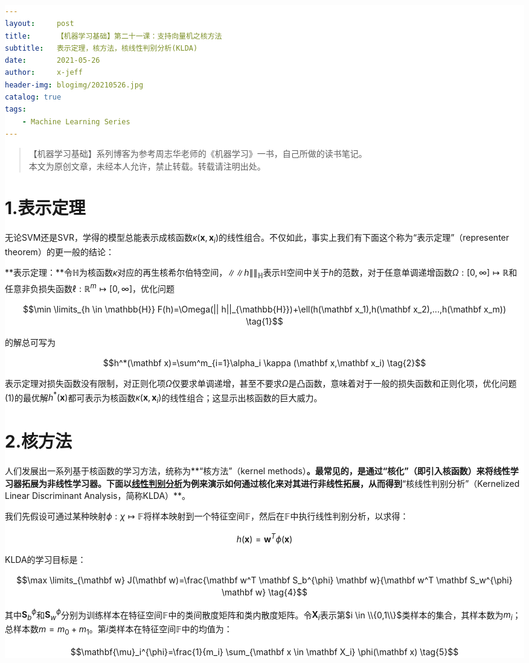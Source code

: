 ```yaml
---
layout:     post
title:      【机器学习基础】第二十一课：支持向量机之核方法
subtitle:   表示定理，核方法，核线性判别分析(KLDA)
date:       2021-05-26
author:     x-jeff
header-img: blogimg/20210526.jpg
catalog: true
tags:
    - Machine Learning Series
---
```

>【机器学习基础】系列博客为参考周志华老师的《机器学习》一书，自己所做的读书笔记。  
>本文为原创文章，未经本人允许，禁止转载。转载请注明出处。

# 1.表示定理

无论SVM还是SVR，学得的模型总能表示成核函数$\kappa (\mathbf x,\mathbf x_i)$的线性组合。不仅如此，事实上我们有下面这个称为“表示定理”（representer theorem）的更一般的结论：

**表示定理：**令$\mathbb{H}$为核函数$\kappa$对应的再生核希尔伯特空间，$\|\| h\|\|_{\mathbb{H}}$表示$\mathbb{H}$空间中关于$h$的范数，对于任意单调递增函数$\Omega:[0,\infty] \mapsto \mathbb{R}$和任意非负损失函数$\ell : \mathbb{R}^m \mapsto [0,\infty]$，优化问题

$$\min \limits_{h \in \mathbb{H}} F(h)=\Omega(|| h||_{\mathbb{H}})+\ell(h(\mathbf x_1),h(\mathbf x_2),...,h(\mathbf x_m)) \tag{1}$$

的解总可写为

$$h^*(\mathbf x)=\sum^m_{i=1}\alpha_i \kappa (\mathbf x,\mathbf x_i) \tag{2}$$

表示定理对损失函数没有限制，对正则化项$\Omega$仅要求单调递增，甚至不要求$\Omega$是凸函数，意味着对于一般的损失函数和正则化项，优化问题(1)的最优解$h^*(\mathbf x)$都可表示为核函数$\kappa (\mathbf x,\mathbf x_i)$的线性组合；这显示出核函数的巨大威力。

# 2.核方法

人们发展出一系列基于核函数的学习方法，统称为**“核方法”（kernel methods）**。最常见的，是通过“核化”（即引入核函数）来将线性学习器拓展为非线性学习器。下面以[线性判别分析](http://shichaoxin.com/2019/10/17/机器学习基础-第八课-线性判别分析/)为例来演示如何通过核化来对其进行非线性拓展，从而得到**“核线性判别分析”（Kernelized Linear Discriminant Analysis，简称KLDA）**。

我们先假设可通过某种映射$\phi : \chi \mapsto \mathbb{F}$将样本映射到一个特征空间$\mathbb{F}$，然后在$\mathbb{F}$中执行线性判别分析，以求得：

$$h(\mathbf x)=\mathbf w^T \phi (\mathbf x) \tag{3}$$

KLDA的学习目标是：

$$\max \limits_{\mathbf w} J(\mathbf w)=\frac{\mathbf w^T \mathbf S_b^{\phi} \mathbf w}{\mathbf w^T \mathbf S_w^{\phi} \mathbf w} \tag{4}$$

其中$\mathbf S_b^{\phi}$和$\mathbf S_w^{\phi}$分别为训练样本在特征空间$\mathbb{F}$中的类间散度矩阵和类内散度矩阵。令$\mathbf{X}_i$表示第$i \in \\{0,1\\}$类样本的集合，其样本数为$m_i$；总样本数$m=m_0+m_1$。第$i$类样本在特征空间$\mathbb{F}$中的均值为：

$$\mathbf{\mu}_i^{\phi}=\frac{1}{m_i} \sum_{\mathbf x \in \mathbf X_i} \phi(\mathbf x) \tag{5}$$
